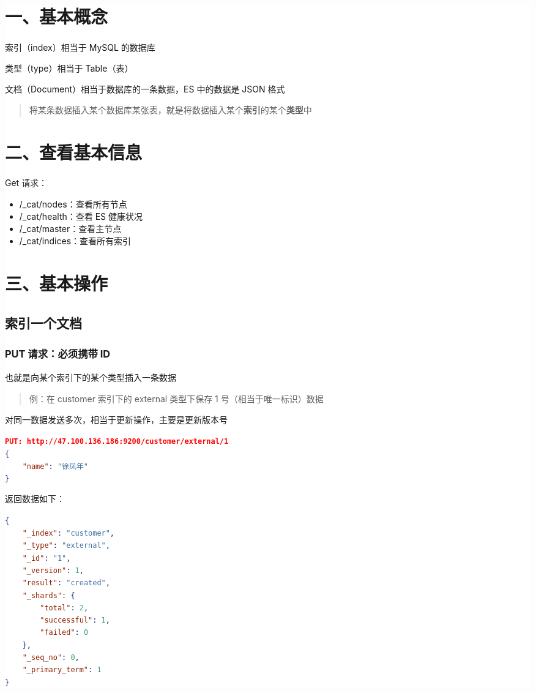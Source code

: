 # 一、基本概念

索引（index）相当于 MySQL 的数据库

类型（type）相当于 Table（表）

文档（Document）相当于数据库的一条数据，ES 中的数据是 JSON 格式

> 将某条数据插入某个数据库某张表，就是将数据插入某个**索引**的某个**类型**中



# 二、查看基本信息

Get 请求：

* /_cat/nodes：查看所有节点
* /_cat/health：查看 ES 健康状况
* /_cat/master：查看主节点
* /_cat/indices：查看所有索引



# 三、基本操作

## 索引一个文档

### PUT 请求：必须携带 ID

也就是向某个索引下的某个类型插入一条数据

> 例：在 customer 索引下的 external 类型下保存 1 号（相当于唯一标识）数据

对同一数据发送多次，相当于更新操作，主要是更新版本号

```json
PUT: http://47.100.136.186:9200/customer/external/1
{
    "name": "徐凤年"
}
```

返回数据如下：

```json
{
    "_index": "customer",
    "_type": "external",
    "_id": "1",
    "_version": 1,
    "result": "created",
    "_shards": {
        "total": 2,
        "successful": 1,
        "failed": 0
    },
    "_seq_no": 0,
    "_primary_term": 1
}
```
